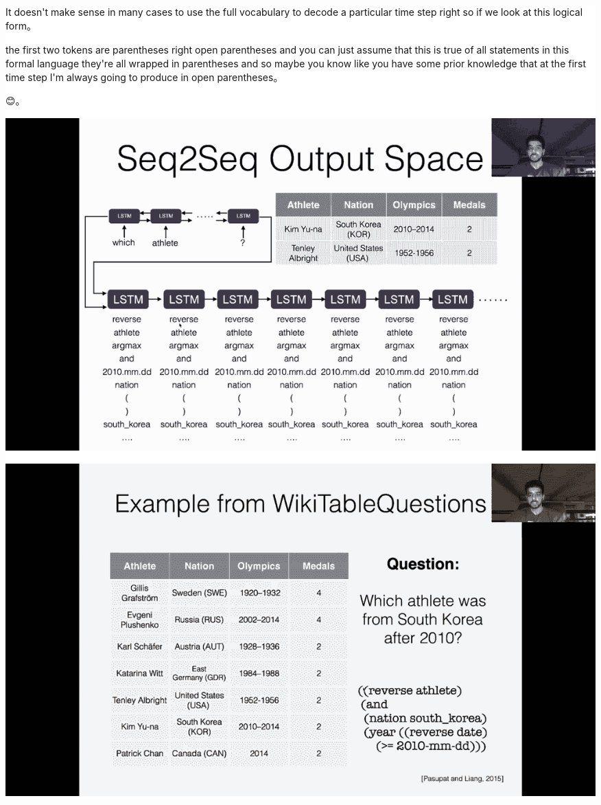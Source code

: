 It doesn't make sense in many cases to use the full vocabulary to decode a particular time step right so if we look at this logical form。

 the first two tokens are parentheses right open parentheses and you can just assume that this is true of all statements in this formal language they're all wrapped in parentheses and so maybe you know like you have some prior knowledge that at the first time step I'm always going to produce in open parentheses。

😊。

![](img/7cfb2da42bdff4c8325c4579e3484618_30.png)

![](img/7cfb2da42bdff4c8325c4579e3484618_31.png)
